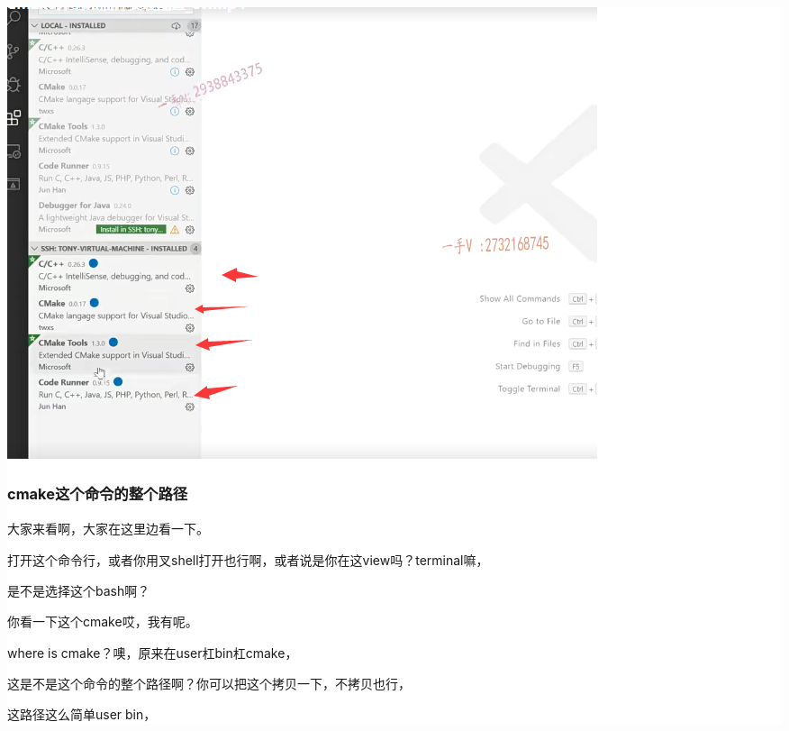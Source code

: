 ![image-20230811162424180](image/image-20230811162424180.png)





### cmake这个命令的整个路径

大家来看啊，大家在这里边看一下。

打开这个命令行，或者你用叉shell打开也行啊，或者说是你在这view吗？terminal嘛，



是不是选择这个bash啊？

你看一下这个cmake哎，我有呢。

where is cmake？噢，原来在user杠bin杠cmake，

这是不是这个命令的整个路径啊？你可以把这个拷贝一下，不拷贝也行，

这路径这么简单user bin，
